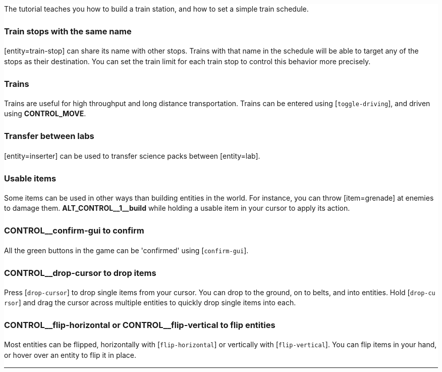 

The tutorial teaches you how to build a train station, and how to set a simple train schedule.

### Train stops with the same name

[entity=train-stop] can share its name with other stops. Trains with that name in the schedule will be able to target any of the stops as their destination.
You can set the train limit for each train stop to control this behavior more precisely.

### Trains

Trains are useful for high throughput and long distance transportation.
Trains can be entered using [`toggle-driving`], and driven using __CONTROL_MOVE__.

### Transfer between labs

[entity=inserter] can be used to transfer science packs between [entity=lab].

### Usable items

Some items can be used in other ways than building entities in the world. For instance, you can throw [item=grenade] at enemies to damage them.
__ALT_CONTROL__1__build__ while holding a usable item in your cursor to apply its action.

### __CONTROL__confirm-gui__ to confirm

All the green buttons in the game can be 'confirmed' using [`confirm-gui`].

### __CONTROL__drop-cursor__ to drop items

Press [`drop-cursor`] to drop single items from your cursor.
You can drop to the ground, on to belts, and into entities.
Hold [`drop-cursor`] and drag the cursor across multiple entities to quickly drop single items into each.

### __CONTROL__flip-horizontal__ or __CONTROL__flip-vertical__ to flip entities

Most entities can be flipped, horizontally with [`flip-horizontal`] or vertically with [`flip-vertical`]. You can flip items in your hand, or hover over an entity to flip it in place.


---

